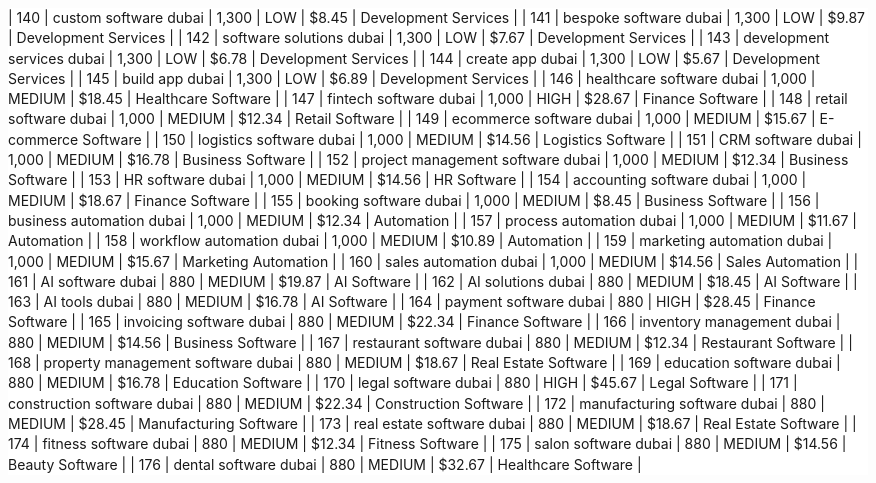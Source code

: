 | 140      | custom software dubai              | 1,300                     | LOW             | $8.45         | Development Services      |
| 141      | bespoke software dubai             | 1,300                     | LOW             | $9.87         | Development Services      |
| 142      | software solutions dubai           | 1,300                     | LOW             | $7.67         | Development Services      |
| 143      | development services dubai         | 1,300                     | LOW             | $6.78         | Development Services      |
| 144      | create app dubai                   | 1,300                     | LOW             | $5.67         | Development Services      |
| 145      | build app dubai                    | 1,300                     | LOW             | $6.89         | Development Services      |
| 146      | healthcare software dubai          | 1,000                     | MEDIUM          | $18.45        | Healthcare Software       |
| 147      | fintech software dubai             | 1,000                     | HIGH            | $28.67        | Finance Software          |
| 148      | retail software dubai              | 1,000                     | MEDIUM          | $12.34        | Retail Software           |
| 149      | ecommerce software dubai           | 1,000                     | MEDIUM          | $15.67        | E-commerce Software       |
| 150      | logistics software dubai           | 1,000                     | MEDIUM          | $14.56        | Logistics Software        |
| 151      | CRM software dubai                 | 1,000                     | MEDIUM          | $16.78        | Business Software         |
| 152      | project management software dubai  | 1,000                     | MEDIUM          | $12.34        | Business Software         |
| 153      | HR software dubai                  | 1,000                     | MEDIUM          | $14.56        | HR Software               |
| 154      | accounting software dubai          | 1,000                     | MEDIUM          | $18.67        | Finance Software          |
| 155      | booking software dubai             | 1,000                     | MEDIUM          | $8.45         | Business Software         |
| 156      | business automation dubai          | 1,000                     | MEDIUM          | $12.34        | Automation                |
| 157      | process automation dubai           | 1,000                     | MEDIUM          | $11.67        | Automation                |
| 158      | workflow automation dubai          | 1,000                     | MEDIUM          | $10.89        | Automation                |
| 159      | marketing automation dubai         | 1,000                     | MEDIUM          | $15.67        | Marketing Automation      |
| 160      | sales automation dubai             | 1,000                     | MEDIUM          | $14.56        | Sales Automation          |
| 161      | AI software dubai                  | 880                       | MEDIUM          | $19.87        | AI Software               |
| 162      | AI solutions dubai                 | 880                       | MEDIUM          | $18.45        | AI Software               |
| 163      | AI tools dubai                     | 880                       | MEDIUM          | $16.78        | AI Software               |
| 164      | payment software dubai             | 880                       | HIGH            | $28.45        | Finance Software          |
| 165      | invoicing software dubai           | 880                       | MEDIUM          | $22.34        | Finance Software          |
| 166      | inventory management dubai         | 880                       | MEDIUM          | $14.56        | Business Software         |
| 167      | restaurant software dubai          | 880                       | MEDIUM          | $12.34        | Restaurant Software       |
| 168      | property management software dubai | 880                       | MEDIUM          | $18.67        | Real Estate Software      |
| 169      | education software dubai           | 880                       | MEDIUM          | $16.78        | Education Software        |
| 170      | legal software dubai               | 880                       | HIGH            | $45.67        | Legal Software            |
| 171      | construction software dubai        | 880                       | MEDIUM          | $22.34        | Construction Software     |
| 172      | manufacturing software dubai       | 880                       | MEDIUM          | $28.45        | Manufacturing Software    |
| 173      | real estate software dubai         | 880                       | MEDIUM          | $18.67        | Real Estate Software      |
| 174      | fitness software dubai             | 880                       | MEDIUM          | $12.34        | Fitness Software          |
| 175      | salon software dubai               | 880                       | MEDIUM          | $14.56        | Beauty Software           |
| 176      | dental software dubai              | 880                       | MEDIUM          | $32.67        | Healthcare Software       |